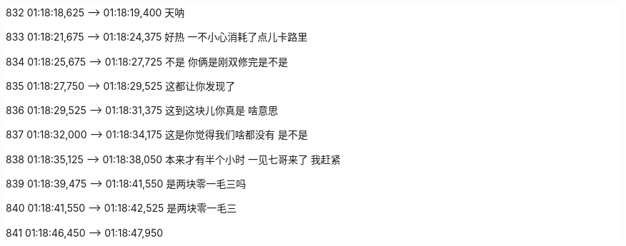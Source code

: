 832
01:18:18,625 –&gt; 01:18:19,400
天呐
 
833
01:18:21,675 –&gt; 01:18:24,375
好热 一不小心消耗了点儿卡路里
 
834
01:18:25,675 –&gt; 01:18:27,725
不是 你俩是刚双修完是不是
 
835
01:18:27,750 –&gt; 01:18:29,525
这都让你发现了
 
836
01:18:29,525 –&gt; 01:18:31,375
这到这块儿你真是 啥意思
 
837
01:18:32,000 –&gt; 01:18:34,175
这是你觉得我们啥都没有 是不是
 
838
01:18:35,125 –&gt; 01:18:38,050
本来才有半个小时 一见七哥来了 我赶紧
 
839
01:18:39,475 –&gt; 01:18:41,550
是两块零一毛三吗
 
840
01:18:41,550 –&gt; 01:18:42,525
是两块零一毛三
 
841
01:18:46,450 –&gt; 01:18:47,950
